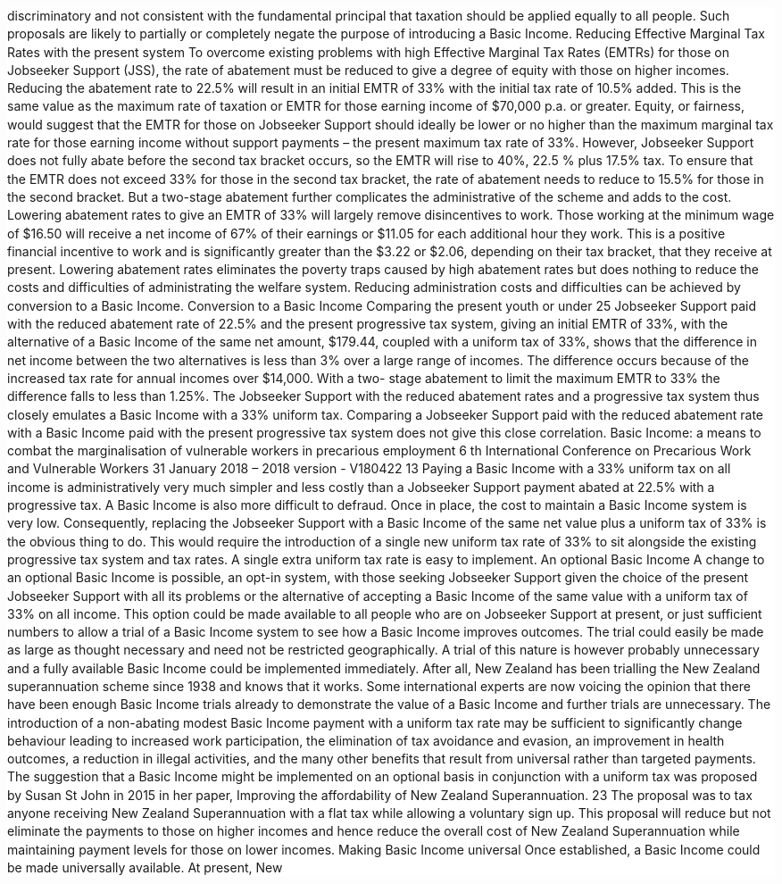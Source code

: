 discriminatory and not consistent with the fundamental principal that taxation should be applied equally to all people. Such proposals are likely to partially or completely negate the purpose of introducing a Basic Income. Reducing Effective Marginal Tax Rates with the present system To overcome existing problems with high Effective Marginal Tax Rates (EMTRs) for those on Jobseeker Support (JSS), the rate of abatement must be reduced to give a degree of equity with those on higher incomes. Reducing the abatement rate to 22.5% will result in an initial EMTR of 33% with the initial tax rate of 10.5% added. This is the same value as the maximum rate of taxation or EMTR for those earning income of $70,000 p.a. or greater. Equity, or fairness, would suggest that the EMTR for those on Jobseeker Support should ideally be lower or no higher than the maximum marginal tax rate for those earning income without support payments – the present maximum tax rate of 33%. However, Jobseeker Support does not fully abate before the second tax bracket occurs, so the EMTR will rise to 40%, 22.5 % plus 17.5% tax. To ensure that the EMTR does not exceed 33% for those in the second tax bracket, the rate of abatement needs to reduce to 15.5% for those in the second bracket. But a two-stage abatement further complicates the administrative of the scheme and adds to the cost. Lowering abatement rates to give an EMTR of 33% will largely remove disincentives to work. Those working at the minimum wage of $16.50 will receive a net income of 67% of their earnings or $11.05 for each additional hour they work. This is a positive financial incentive to work and is significantly greater than the $3.22 or $2.06, depending on their tax bracket, that they receive at present. Lowering abatement rates eliminates the poverty traps caused by high abatement rates but does nothing to reduce the costs and difficulties of administrating the welfare system. Reducing administration costs and difficulties can be achieved by conversion to a Basic Income. Conversion to a Basic Income Comparing the present youth or under 25 Jobseeker Support paid with the reduced abatement rate of 22.5% and the present progressive tax system, giving an initial EMTR of 33%, with the alternative of a Basic Income of the same net amount, $179.44, coupled with a uniform tax of 33%, shows that the difference in net income between the two alternatives is less than 3% over a large range of incomes. The difference occurs because of the increased tax rate for annual incomes over $14,000. With a two- stage abatement to limit the maximum EMTR to 33% the difference falls to less than 1.25%. The Jobseeker Support with the reduced abatement rates and a progressive tax system thus closely emulates a Basic Income with a 33% uniform tax. Comparing a Jobseeker Support paid with the reduced abatement rate with a Basic Income paid with the present progressive tax system does not give this close correlation. Basic Income: a means to combat the marginalisation of vulnerable workers in precarious employment 6 th International Conference on Precarious Work and Vulnerable Workers 31 January 2018 – 2018 version - V180422 13 Paying a Basic Income with a 33% uniform tax on all income is administratively very much simpler and less costly than a Jobseeker Support payment abated at 22.5% with a progressive tax. A Basic Income is also more difficult to defraud. Once in place, the cost to maintain a Basic Income system is very low. Consequently, replacing the Jobseeker Support with a Basic Income of the same net value plus a uniform tax of 33% is the obvious thing to do. This would require the introduction of a single new uniform tax rate of 33% to sit alongside the existing progressive tax system and tax rates. A single extra uniform tax rate is easy to implement. An optional Basic Income A change to an optional Basic Income is possible, an opt-in system, with those seeking Jobseeker Support given the choice of the present Jobseeker Support with all its problems or the alternative of accepting a Basic Income of the same value with a uniform tax of 33% on all income. This option could be made available to all people who are on Jobseeker Support at present, or just sufficient numbers to allow a trial of a Basic Income system to see how a Basic Income improves outcomes. The trial could easily be made as large as thought necessary and need not be restricted geographically. A trial of this nature is however probably unnecessary and a fully available Basic Income could be implemented immediately. After all, New Zealand has been trialling the New Zealand superannuation scheme since 1938 and knows that it works. Some international experts are now voicing the opinion that there have been enough Basic Income trials already to demonstrate the value of a Basic Income and further trials are unnecessary. The introduction of a non-abating modest Basic Income payment with a uniform tax rate may be sufficient to significantly change behaviour leading to increased work participation, the elimination of tax avoidance and evasion, an improvement in health outcomes, a reduction in illegal activities, and the many other benefits that result from universal rather than targeted payments. The suggestion that a Basic Income might be implemented on an optional basis in conjunction with a uniform tax was proposed by Susan St John in 2015 in her paper, Improving the affordability of New Zealand Superannuation. 23 The proposal was to tax anyone receiving New Zealand Superannuation with a flat tax while allowing a voluntary sign up. This proposal will reduce but not eliminate the payments to those on higher incomes and hence reduce the overall cost of New Zealand Superannuation while maintaining payment levels for those on lower incomes. Making Basic Income universal Once established, a Basic Income could be made universally available. At present, New